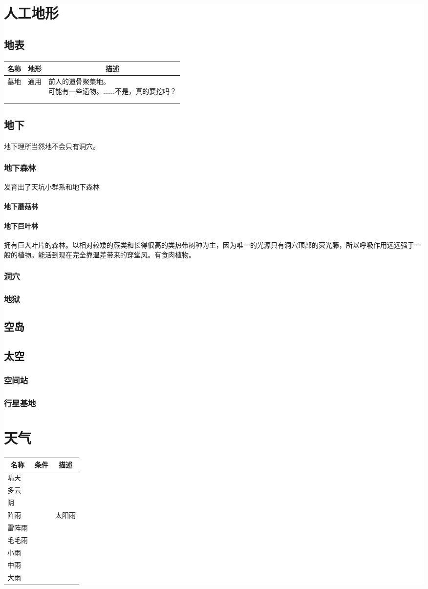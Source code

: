 # 人工地形

## 地表

| 名称 | 地形 | 描述                                                         |
| ---- | ---- | ------------------------------------------------------------ |
| 墓地 | 通用 | 前人的遗骨聚集地。<br />可能有一些遗物。……不是，真的要挖吗？ |
|      |      |                                                              |
|      |      |                                                              |



## 地下

地下理所当然地不会只有洞穴。

### 地下森林

发育出了天坑小群系和地下森林

#### 地下蘑菇林

#### 地下巨叶林

拥有巨大叶片的森林。以相对较矮的蕨类和长得很高的类热带树种为主，因为唯一的光源只有洞穴顶部的荧光藤，所以呼吸作用远远强于一般的植物。能活到现在完全靠温差带来的穿堂风。有食肉植物。

### 洞穴

### 地狱

## 空岛



## 太空

### 空间站

### 行星基地

# 天气

| 名称   | 条件         | 描述                               |
| ------ | ------------ | ---------------------------------- |
| 晴天   |              |                                    |
| 多云   |              |                                    |
| 阴     |              |                                    |
| 阵雨   |              | 太阳雨                             |
| 雷阵雨 |              |                                    |
| 毛毛雨 |              |                                    |
| 小雨   |              |                                    |
| 中雨   |              |                                    |
| 大雨   |              |                                    |
